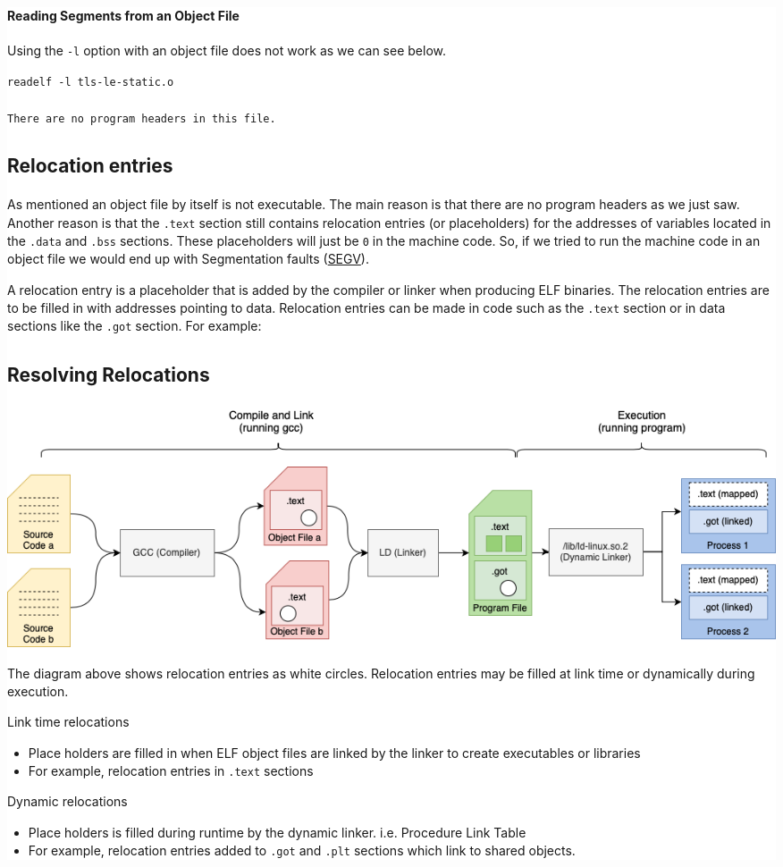 #### Reading Segments from an Object File

Using the `-l` option with an object file does not work as we can see below.

```
readelf -l tls-le-static.o

There are no program headers in this file.
```

## Relocation entries

As mentioned an object file by itself is not executable.  The main reason is that
there are no program headers as we just saw.  Another reason is that
the `.text` section still contains relocation entries (or placeholders) for the
addresses of variables located in the `.data` and `.bss` sections.
These placeholders will just be `0` in the machine code.  So, if we tried to run
the machine code in an object file we would end up with Segmentation faults ([SEGV](https://en.wikipedia.org/wiki/Segmentation_fault)).

A relocation entry is a placeholder that is added by the compiler or linker when
producing ELF binaries.
The relocation entries are to be filled in with addresses pointing to data.
Relocation entries can be made in code such as the `.text` section or in data
sections like the `.got` section.  For example:

## Resolving Relocations

![GCC and Linker](/content/2019/gcc-obj-ld.png)

The diagram above shows relocation entries as white circles.
Relocation entries may be filled at link time or dynamically during execution.

Link time relocations
  - Place holders are filled in when ELF object files are linked by the linker to create executables or libraries
  - For example, relocation entries in `.text` sections

Dynamic relocations
  - Place holders is filled during runtime by the dynamic linker.  i.e. Procedure Link Table
  - For example, relocation entries added to `.got` and `.plt` sections which link
    to shared objects.
